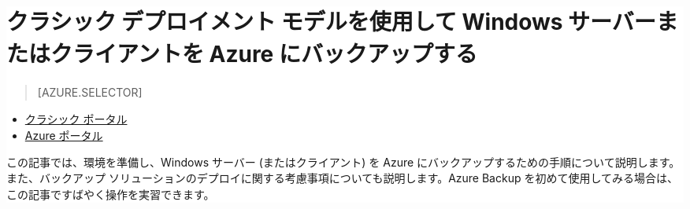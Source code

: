 <properties
	pageTitle="クラシック デプロイメント モデルを使用して Windows サーバーまたはクライアントを Azure にバックアップする | Microsoft Azure"
	description="バックアップ コンテナーの作成、資格情報のダウンロード、Backup エージェントのインストール、およびファイルとフォルダーの初回バックアップの完了によって、Windows サーバーまたはクライアントを Azure にバックアップします。"
	services="backup"
	documentationCenter=""
	authors="markgalioto"
	manager="cfreeman"
	editor=""
	keywords="バックアップ コンテナー; Windows サーバーのバックアップ; Windows のバックアップ;"/>

<tags
	ms.service="backup"
	ms.workload="storage-backup-recovery"
	ms.tgt_pltfrm="na"
	ms.devlang="na"
	ms.topic="article"
	ms.date="08/08/2016"
	ms.author="jimpark; trinadhk; markgal"/>


# クラシック デプロイメント モデルを使用して Windows サーバーまたはクライアントを Azure にバックアップする

> [AZURE.SELECTOR]
- [クラシック ポータル](backup-configure-vault-classic.md)
- [Azure ポータル](backup-configure-vault.md)

この記事では、環境を準備し、Windows サーバー (またはクライアント) を Azure にバックアップするための手順について説明します。また、バックアップ ソリューションのデプロイに関する考慮事項についても説明します。Azure Backup を初めて使用してみる場合は、この記事ですばやく操作を実習できます。
